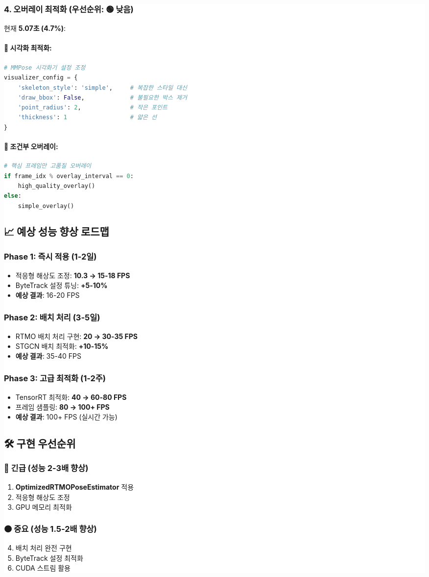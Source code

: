 ### 4. 오버레이 최적화 (우선순위: 🟢 낮음)

현재 **5.07초 (4.7%)**:

#### 🎨 시각화 최적화:
```python
# MMPose 시각화기 설정 조정
visualizer_config = {
    'skeleton_style': 'simple',     # 복잡한 스타일 대신
    'draw_bbox': False,             # 불필요한 박스 제거
    'point_radius': 2,              # 작은 포인트
    'thickness': 1                  # 얇은 선
}
```

#### 🚀 조건부 오버레이:
```python
# 핵심 프레임만 고품질 오버레이
if frame_idx % overlay_interval == 0:
    high_quality_overlay()
else:
    simple_overlay()
```

## 📈 예상 성능 향상 로드맵

### Phase 1: 즉시 적용 (1-2일)
- 적응형 해상도 조정: **10.3 → 15-18 FPS**
- ByteTrack 설정 튜닝: **+5-10%**
- **예상 결과**: 16-20 FPS

### Phase 2: 배치 처리 (3-5일)
- RTMO 배치 처리 구현: **20 → 30-35 FPS**
- STGCN 배치 최적화: **+10-15%**
- **예상 결과**: 35-40 FPS

### Phase 3: 고급 최적화 (1-2주)
- TensorRT 최적화: **40 → 60-80 FPS**
- 프레임 샘플링: **80 → 100+ FPS**
- **예상 결과**: 100+ FPS (실시간 가능)

## 🛠️ 구현 우선순위

### 🔴 긴급 (성능 2-3배 향상)
1. **OptimizedRTMOPoseEstimator** 적용
2. 적응형 해상도 조정
3. GPU 메모리 최적화

### 🟠 중요 (성능 1.5-2배 향상)
4. 배치 처리 완전 구현
5. ByteTrack 설정 최적화
6. CUDA 스트림 활용
